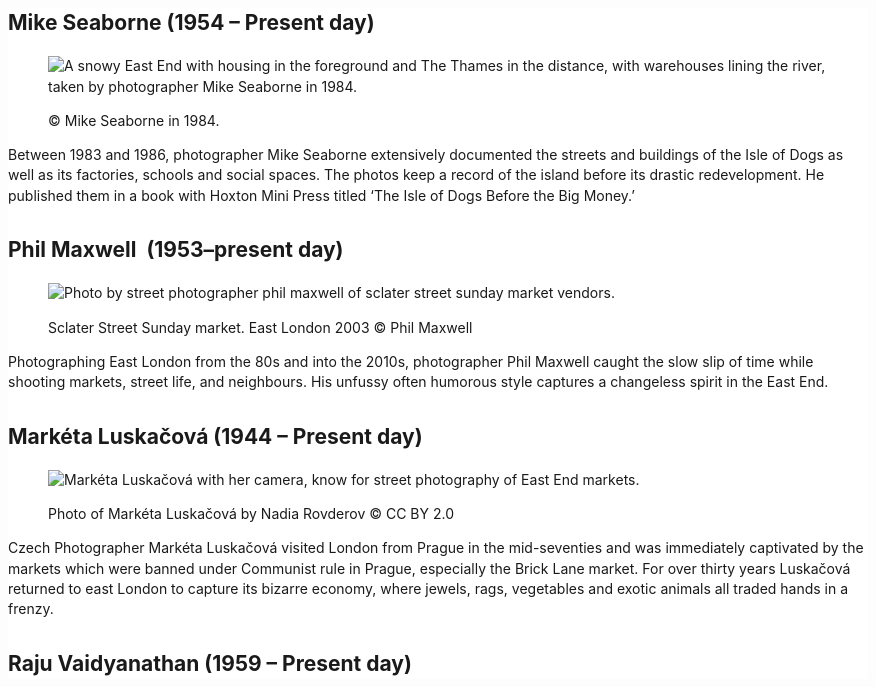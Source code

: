 ## Mike Seaborne (1954 – Present day) 

<figure>

![A snowy East End with housing in the foreground and The Thames in the distance, with warehouses lining the river, taken by photographer Mike Seaborne in 1984.](/images/housing-by-thames-by-mike-seaborne-1984-creative-commons-1024x833.jpg)

<figcaption>

© Mike Seaborne in 1984.

</figcaption>

</figure>

Between 1983 and 1986, photographer Mike Seaborne extensively documented the streets and buildings of the Isle of Dogs as well as its factories, schools and social spaces. The photos keep a record of the island before its drastic redevelopment. He published them in a book with Hoxton Mini Press titled ‘The Isle of Dogs Before the Big Money.’ 

## Phil Maxwell  (1953–present day)

<figure>

![Photo by street photographer phil maxwell of sclater street sunday market vendors.](/images/street-vendors-railway-arches-by-Phil-Maxwell-2003-1024x681.jpg)

<figcaption>

Sclater Street Sunday market. East London 2003 © Phil Maxwell

</figcaption>

</figure>

Photographing East London from the 80s and into the 2010s, photographer Phil Maxwell caught the slow slip of time while shooting markets, street life, and neighbours. His unfussy often humorous style captures a changeless spirit in the East End. 

## Markéta Luskačová (1944 – Present day) 

<figure>

![Markéta Luskačová with her camera, know for street photography of East End markets.](/images/Marketa-Luskacova-photographer-by-Nadia-Rovderova-1999-creative-commons.jpg)

<figcaption>

Photo of Markéta Luskačová by Nadia Rovderov © CC BY 2.0

</figcaption>

</figure>

Czech Photographer Markéta Luskačová visited London from Prague in the mid-seventies and was immediately captivated by the markets which were banned under Communist rule in Prague, especially the Brick Lane market. For over thirty years Luskačová returned to east London to capture its bizarre economy, where jewels, rags, vegetables and exotic animals all traded hands in a frenzy. 

## Raju Vaidyanathan (1959 – Present day) 
